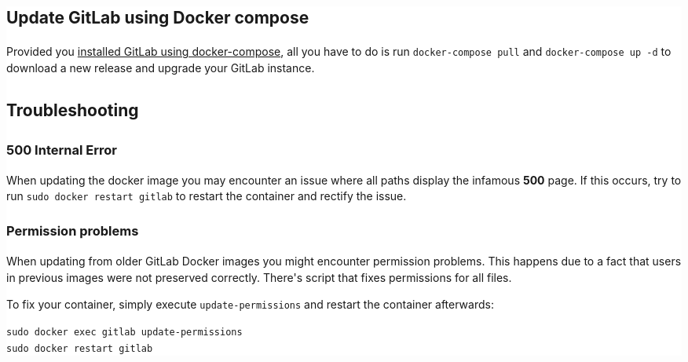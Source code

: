 [docker compose]: https://docs.docker.com/compose/
[install-compose]: https://docs.docker.com/compose/install/
[down-yml]: https://gitlab.com/gitlab-org/omnibus-gitlab/blob/master/docker/docker-compose.yml

## Update GitLab using Docker compose

Provided you [installed GitLab using docker-compose](#install-gitlab-using-docker-compose),
all you have to do is run `docker-compose pull` and `docker-compose up -d` to
download a new release and upgrade your GitLab instance.

## Troubleshooting

### 500 Internal Error

When updating the docker image you may encounter an issue where all paths
display the infamous **500** page. If this occurs, try to run
`sudo docker restart gitlab` to restart the container and rectify the issue.

### Permission problems

When updating from older GitLab Docker images you might encounter permission
problems. This happens due to a fact that users in previous images were not
preserved correctly. There's script that fixes permissions for all files.

To fix your container, simply execute `update-permissions` and restart the
container afterwards:

```
sudo docker exec gitlab update-permissions
sudo docker restart gitlab
```